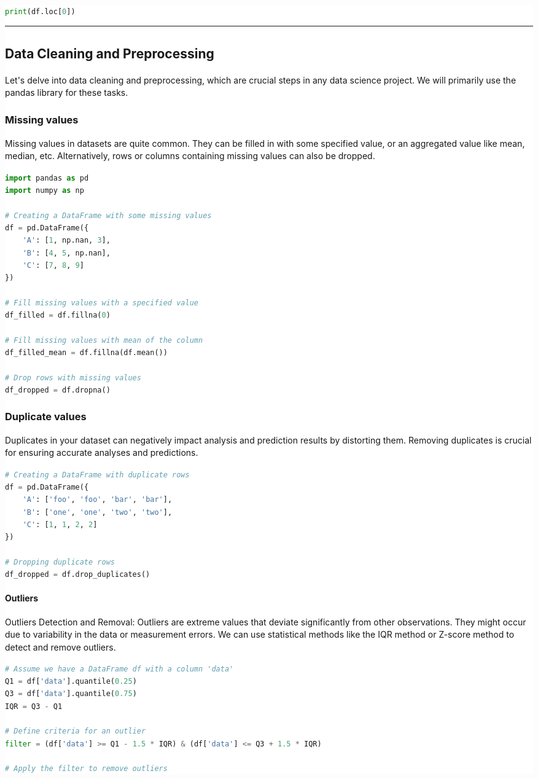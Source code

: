 ```python
print(df.loc[0])
```

<hr>

## Data Cleaning and Preprocessing
Let's delve into data cleaning and preprocessing, which are crucial steps in any data science project. We will primarily use the pandas library for these tasks.

### Missing values
Missing values in datasets are quite common. They can be filled in with some specified value, or an aggregated value like mean, median, etc. Alternatively, rows or columns containing missing values can also be dropped.
```python
import pandas as pd
import numpy as np

# Creating a DataFrame with some missing values
df = pd.DataFrame({
    'A': [1, np.nan, 3],
    'B': [4, 5, np.nan],
    'C': [7, 8, 9]
})

# Fill missing values with a specified value
df_filled = df.fillna(0)

# Fill missing values with mean of the column
df_filled_mean = df.fillna(df.mean())

# Drop rows with missing values
df_dropped = df.dropna()
```

### Duplicate values
Duplicates in your dataset can negatively impact analysis and prediction results by distorting them. Removing duplicates is crucial for ensuring accurate analyses and predictions.
```python
# Creating a DataFrame with duplicate rows
df = pd.DataFrame({
    'A': ['foo', 'foo', 'bar', 'bar'],
    'B': ['one', 'one', 'two', 'two'],
    'C': [1, 1, 2, 2]
})

# Dropping duplicate rows
df_dropped = df.drop_duplicates()
```

#### Outliers
Outliers Detection and Removal: Outliers are extreme values that deviate significantly from other observations. They might occur due to variability in the data or measurement errors. We can use statistical methods like the IQR method or Z-score method to detect and remove outliers.
```python
# Assume we have a DataFrame df with a column 'data'
Q1 = df['data'].quantile(0.25)
Q3 = df['data'].quantile(0.75)
IQR = Q3 - Q1

# Define criteria for an outlier
filter = (df['data'] >= Q1 - 1.5 * IQR) & (df['data'] <= Q3 + 1.5 * IQR)

# Apply the filter to remove outliers
```